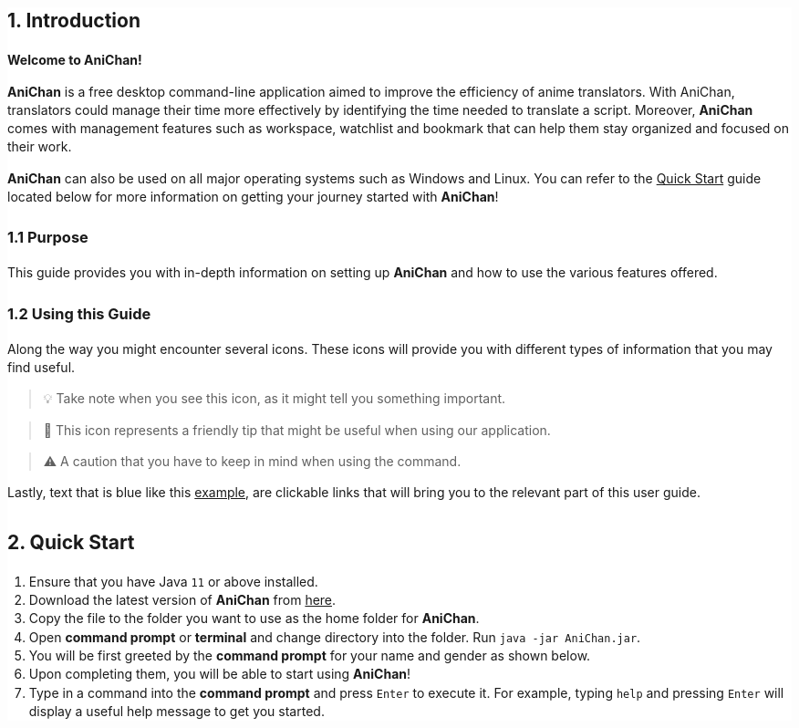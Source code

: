 <div style="page-break-after: always;"></div>

## 1. Introduction

**Welcome to AniChan!**

**AniChan** is a free desktop command-line application aimed to improve the efficiency of anime translators. With AniChan, translators could manage their time more effectively by identifying the time needed to translate a script. Moreover, **AniChan** comes with management features such as workspace, watchlist and bookmark that can help them stay organized and focused on their work.

**AniChan** can also be used on all major operating systems such as Windows and Linux. You can refer to the [Quick Start](#2-quick-start) guide located below for more information on getting your journey started with **AniChan**!

### 1.1 Purpose

This guide provides you with in-depth information on setting up **AniChan** and how to use the various features offered.

### 1.2 Using this Guide

Along the way you might encounter several icons. These icons will provide you with different types of information that you may find useful.

> :bulb: Take note when you see this icon, as it might tell you something important.

> :memo: This icon represents a friendly tip that might be useful when using our application.

> :warning: A caution that you have to keep in mind when using the command.

Lastly, text that is blue like this [example](#12-using-this-guide), are clickable links that will bring you to the relevant part of this user guide. 

<div style="page-break-after: always;"></div>

## 2. Quick Start

1.  Ensure that you have Java `11` or above installed.
2.  Download the latest version of **AniChan** from [here](https://github.com/AY2021S1-CS2113T-F12-2/tp/releases/tag/V2.1).
3.  Copy the file to the folder you want to use as the home folder for **AniChan**.
4.  Open **command prompt** or **terminal** and change directory into the folder. Run `java -jar AniChan.jar`.
5.  You will be first greeted by the **command prompt** for your name and gender as shown below.
6.  Upon completing them, you will be able to start using **AniChan**!
7.  Type in a command into the **command prompt** and press `Enter` to execute it. For example, typing `help` and pressing `Enter` will display a useful help message to get you started.
